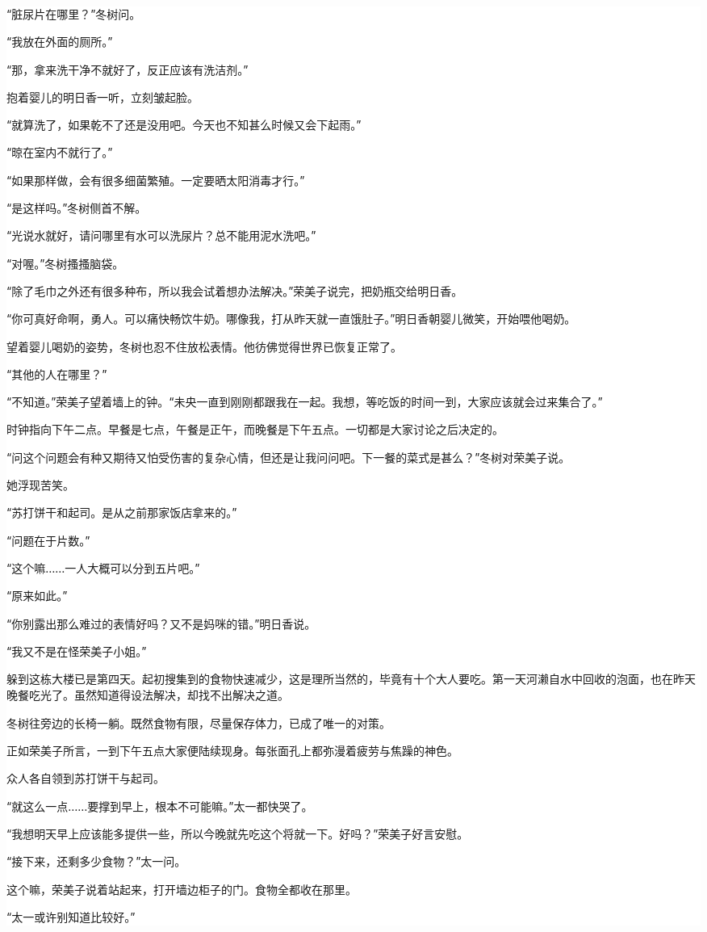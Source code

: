 “脏尿片在哪里？”冬树问。

“我放在外面的厕所。”

“那，拿来洗干净不就好了，反正应该有洗洁剂。”

抱着婴儿的明日香一听，立刻皱起脸。

“就算洗了，如果乾不了还是没用吧。今天也不知甚么时候又会下起雨。”

“晾在室内不就行了。”

“如果那样做，会有很多细菌繁殖。一定要晒太阳消毒才行。”

“是这样吗。”冬树侧首不解。

“光说水就好，请问哪里有水可以洗尿片？总不能用泥水洗吧。”

“对喔。”冬树搔搔脑袋。

“除了毛巾之外还有很多种布，所以我会试着想办法解决。”荣美子说完，把奶瓶交给明日香。

“你可真好命啊，勇人。可以痛快畅饮牛奶。哪像我，打从昨天就一直饿肚子。”明日香朝婴儿微笑，开始喂他喝奶。

望着婴儿喝奶的姿势，冬树也忍不住放松表情。他彷佛觉得世界已恢复正常了。

“其他的人在哪里？”

“不知道。”荣美子望着墙上的钟。“未央一直到刚刚都跟我在一起。我想，等吃饭的时间一到，大家应该就会过来集合了。”

时钟指向下午二点。早餐是七点，午餐是正午，而晚餐是下午五点。一切都是大家讨论之后决定的。

“问这个问题会有种又期待又怕受伤害的复杂心情，但还是让我问问吧。下一餐的菜式是甚么？”冬树对荣美子说。

她浮现苦笑。

“苏打饼干和起司。是从之前那家饭店拿来的。”

“问题在于片数。”

“这个嘛……一人大概可以分到五片吧。”

“原来如此。”

“你别露出那么难过的表情好吗？又不是妈咪的错。”明日香说。

“我又不是在怪荣美子小姐。”

躲到这栋大楼已是第四天。起初搜集到的食物快速减少，这是理所当然的，毕竟有十个大人要吃。第一天河濑自水中回收的泡面，也在昨天晚餐吃光了。虽然知道得设法解决，却找不出解决之道。

冬树往旁边的长椅一躺。既然食物有限，尽量保存体力，已成了唯一的对策。

正如荣美子所言，一到下午五点大家便陆续现身。每张面孔上都弥漫着疲劳与焦躁的神色。

众人各自领到苏打饼干与起司。

“就这么一点……要撑到早上，根本不可能嘛。”太一都快哭了。

“我想明天早上应该能多提供一些，所以今晚就先吃这个将就一下。好吗？”荣美子好言安慰。

“接下来，还剩多少食物？”太一问。

这个嘛，荣美子说着站起来，打开墙边柜子的门。食物全都收在那里。

“太一或许别知道比较好。”
